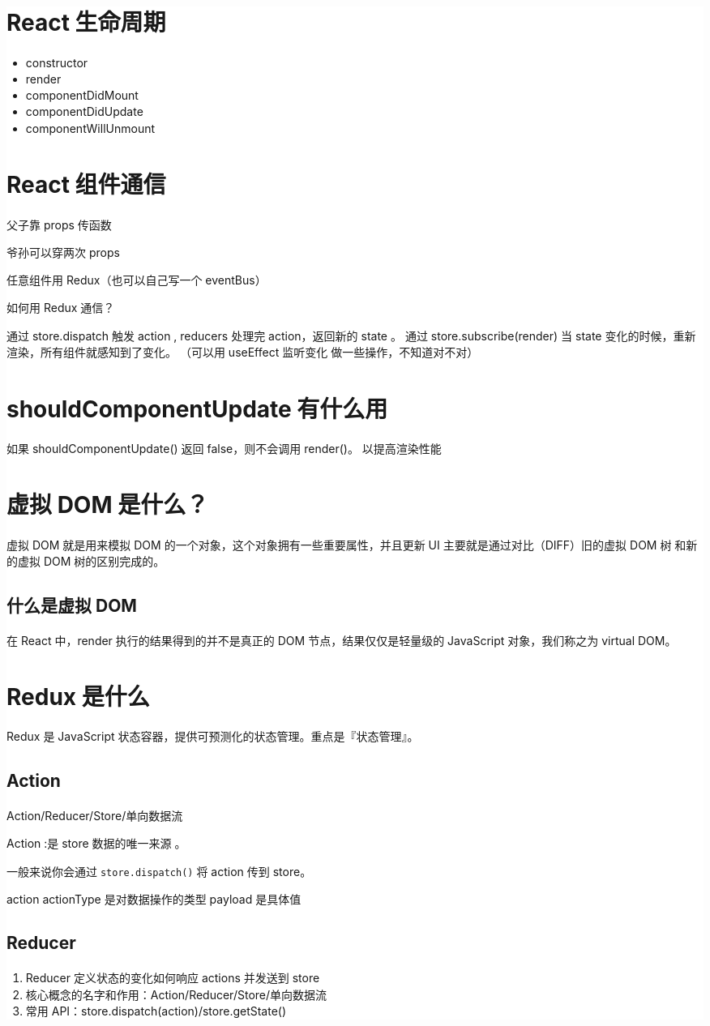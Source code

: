 # React 生命周期

- constructor
- render
- componentDidMount
- componentDidUpdate
- componentWillUnmount

# React 组件通信

父子靠 props 传函数

爷孙可以穿两次 props

任意组件用 Redux（也可以自己写一个 eventBus）

如何用 Redux 通信？

通过 store.dispatch 触发 action , reducers 处理完 action，返回新的 state 。 通过 store.subscribe(render) 当 state 变化的时候，重新渲染，所有组件就感知到了变化。 （可以用 useEffect 监听变化 做一些操作，不知道对不对）

# shouldComponentUpdate 有什么用

如果 shouldComponentUpdate() 返回 false，则不会调用 render()。 以提高渲染性能

# 虚拟 DOM 是什么？

虚拟 DOM 就是用来模拟 DOM 的一个对象，这个对象拥有一些重要属性，并且更新 UI 主要就是通过对比（DIFF）旧的虚拟 DOM 树 和新的虚拟 DOM 树的区别完成的。

## 什么是虚拟 DOM

在 React 中，render 执行的结果得到的并不是真正的 DOM 节点，结果仅仅是轻量级的 JavaScript 对象，我们称之为 virtual DOM。

# Redux 是什么

Redux 是 JavaScript 状态容器，提供可预测化的状态管理。重点是『状态管理』。

## Action

Action/Reducer/Store/单向数据流

Action :是 store 数据的唯一来源 。

一般来说你会通过 `store.dispatch()` 将 action 传到 store。

action actionType 是对数据操作的类型 payload 是具体值

## Reducer

1. Reducer 定义状态的变化如何响应 actions 并发送到 store
2. 核心概念的名字和作用：Action/Reducer/Store/单向数据流
3. 常用 API：store.dispatch(action)/store.getState()

